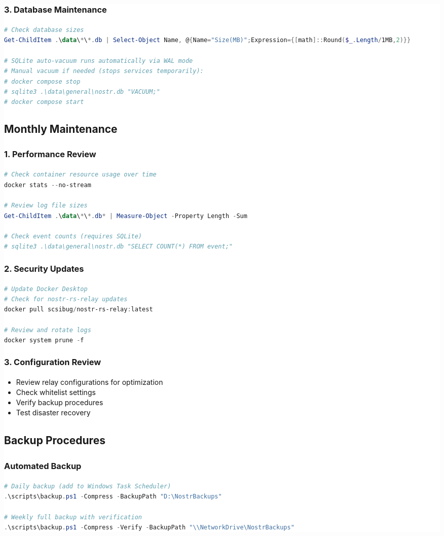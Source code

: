 ### 3. Database Maintenance
```powershell
# Check database sizes
Get-ChildItem .\data\*\*.db | Select-Object Name, @{Name="Size(MB)";Expression={[math]::Round($_.Length/1MB,2)}}

# SQLite auto-vacuum runs automatically via WAL mode
# Manual vacuum if needed (stops services temporarily):
# docker compose stop
# sqlite3 .\data\general\nostr.db "VACUUM;"
# docker compose start
```

## Monthly Maintenance

### 1. Performance Review
```powershell
# Check container resource usage over time
docker stats --no-stream

# Review log file sizes
Get-ChildItem .\data\*\*.db* | Measure-Object -Property Length -Sum

# Check event counts (requires SQLite)
# sqlite3 .\data\general\nostr.db "SELECT COUNT(*) FROM event;"
```

### 2. Security Updates
```powershell
# Update Docker Desktop
# Check for nostr-rs-relay updates
docker pull scsibug/nostr-rs-relay:latest

# Review and rotate logs
docker system prune -f
```

### 3. Configuration Review
- Review relay configurations for optimization
- Check whitelist settings
- Verify backup procedures
- Test disaster recovery

## Backup Procedures

### Automated Backup
```powershell
# Daily backup (add to Windows Task Scheduler)
.\scripts\backup.ps1 -Compress -BackupPath "D:\NostrBackups"

# Weekly full backup with verification
.\scripts\backup.ps1 -Compress -Verify -BackupPath "\\NetworkDrive\NostrBackups"
```
